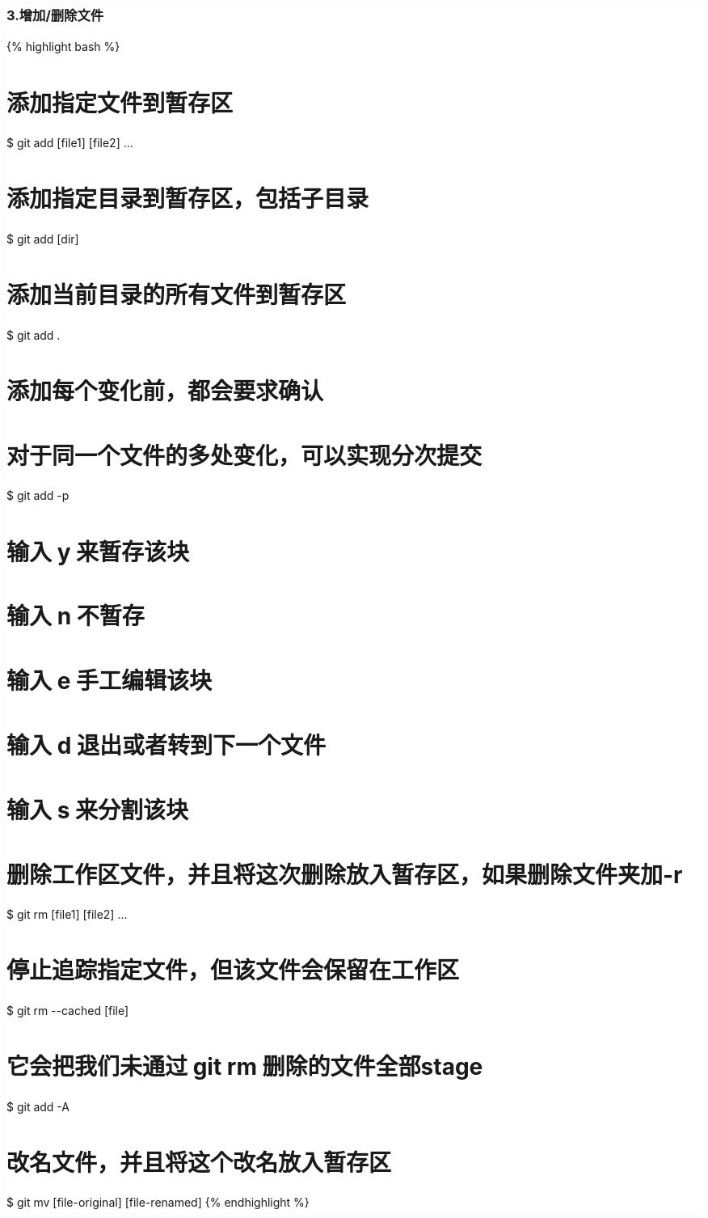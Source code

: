### 3.增加/删除文件

{% highlight bash %}
# 添加指定文件到暂存区
$ git add [file1] [file2] ...

# 添加指定目录到暂存区，包括子目录
$ git add [dir]

# 添加当前目录的所有文件到暂存区
$ git add .

# 添加每个变化前，都会要求确认
# 对于同一个文件的多处变化，可以实现分次提交
$ git add -p

# 输入 y 来暂存该块
# 输入 n 不暂存
# 输入 e 手工编辑该块
# 输入 d 退出或者转到下一个文件
# 输入 s 来分割该块


# 删除工作区文件，并且将这次删除放入暂存区，如果删除文件夹加-r
$ git rm [file1] [file2] ...

# 停止追踪指定文件，但该文件会保留在工作区
$ git rm --cached [file]

# 它会把我们未通过 git rm 删除的文件全部stage
$ git add -A

# 改名文件，并且将这个改名放入暂存区
$ git mv [file-original] [file-renamed]
{% endhighlight %}
